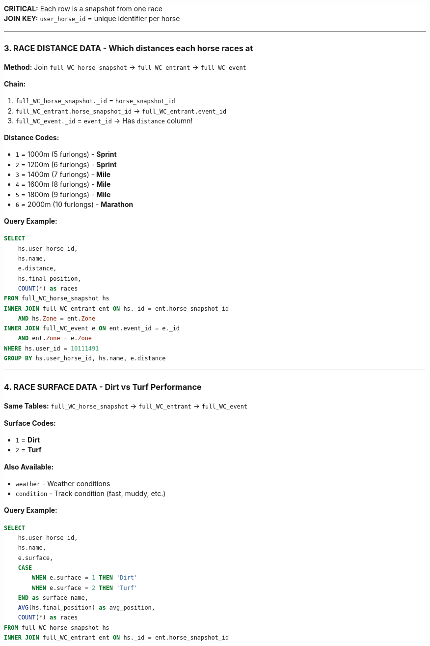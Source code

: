 **CRITICAL:** Each row is a snapshot from one race  
**JOIN KEY:** `user_horse_id` = unique identifier per horse

---

### 3. **RACE DISTANCE DATA** - Which distances each horse races at

**Method:** Join `full_WC_horse_snapshot` → `full_WC_entrant` → `full_WC_event`

**Chain:**
1. `full_WC_horse_snapshot._id` = `horse_snapshot_id`
2. `full_WC_entrant.horse_snapshot_id` → `full_WC_entrant.event_id`
3. `full_WC_event._id` = `event_id` → Has `distance` column!

**Distance Codes:**
- `1` = 1000m (5 furlongs) - **Sprint**
- `2` = 1200m (6 furlongs) - **Sprint**
- `3` = 1400m (7 furlongs) - **Mile**
- `4` = 1600m (8 furlongs) - **Mile**
- `5` = 1800m (9 furlongs) - **Mile**
- `6` = 2000m (10 furlongs) - **Marathon**

**Query Example:**
```sql
SELECT 
    hs.user_horse_id,
    hs.name,
    e.distance,
    hs.final_position,
    COUNT(*) as races
FROM full_WC_horse_snapshot hs
INNER JOIN full_WC_entrant ent ON hs._id = ent.horse_snapshot_id 
    AND hs.Zone = ent.Zone
INNER JOIN full_WC_event e ON ent.event_id = e._id 
    AND ent.Zone = e.Zone
WHERE hs.user_id = 10111491
GROUP BY hs.user_horse_id, hs.name, e.distance
```

---

### 4. **RACE SURFACE DATA** - Dirt vs Turf Performance

**Same Tables:** `full_WC_horse_snapshot` → `full_WC_entrant` → `full_WC_event`

**Surface Codes:**
- `1` = **Dirt**
- `2` = **Turf**

**Also Available:**
- `weather` - Weather conditions
- `condition` - Track condition (fast, muddy, etc.)

**Query Example:**
```sql
SELECT 
    hs.user_horse_id,
    hs.name,
    e.surface,
    CASE 
        WHEN e.surface = 1 THEN 'Dirt'
        WHEN e.surface = 2 THEN 'Turf'
    END as surface_name,
    AVG(hs.final_position) as avg_position,
    COUNT(*) as races
FROM full_WC_horse_snapshot hs
INNER JOIN full_WC_entrant ent ON hs._id = ent.horse_snapshot_id
```